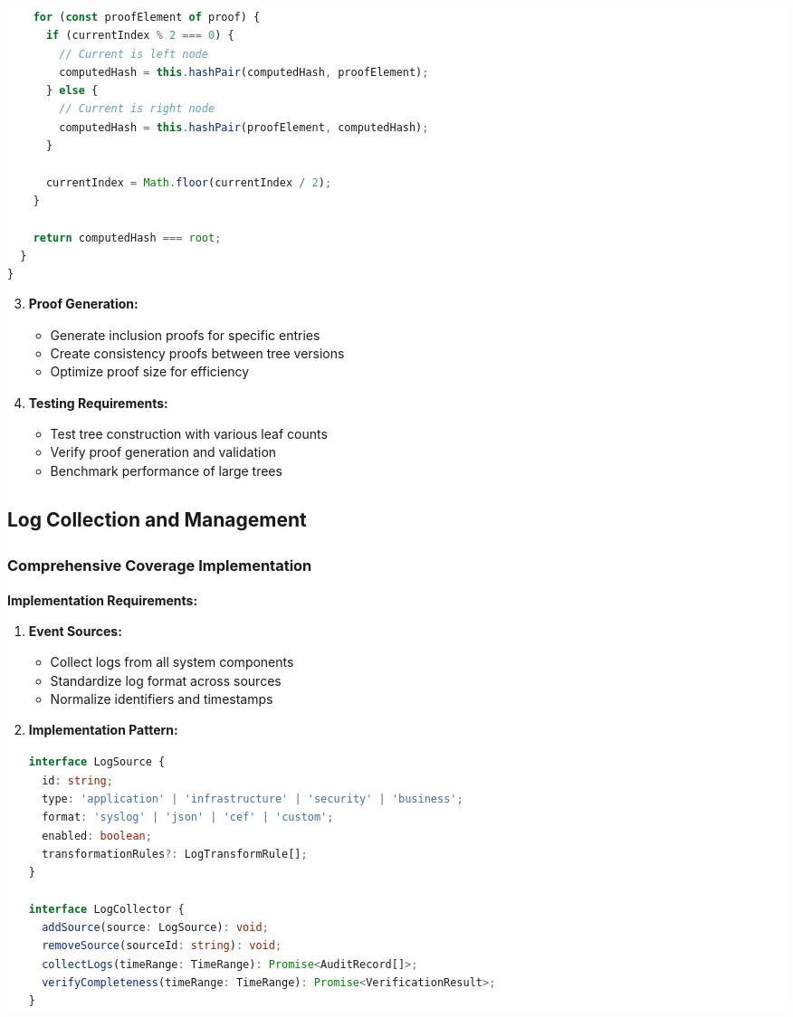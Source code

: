    ```typescript
       for (const proofElement of proof) {
         if (currentIndex % 2 === 0) {
           // Current is left node
           computedHash = this.hashPair(computedHash, proofElement);
         } else {
           // Current is right node
           computedHash = this.hashPair(proofElement, computedHash);
         }
         
         currentIndex = Math.floor(currentIndex / 2);
       }
       
       return computedHash === root;
     }
   }
   ```

3. **Proof Generation:**
   * Generate inclusion proofs for specific entries
   * Create consistency proofs between tree versions
   * Optimize proof size for efficiency

4. **Testing Requirements:**
   * Test tree construction with various leaf counts
   * Verify proof generation and validation
   * Benchmark performance of large trees

## Log Collection and Management

### Comprehensive Coverage Implementation

**Implementation Requirements:**

1. **Event Sources:**
   * Collect logs from all system components
   * Standardize log format across sources
   * Normalize identifiers and timestamps

2. **Implementation Pattern:**
   ```typescript
   interface LogSource {
     id: string;
     type: 'application' | 'infrastructure' | 'security' | 'business';
     format: 'syslog' | 'json' | 'cef' | 'custom';
     enabled: boolean;
     transformationRules?: LogTransformRule[];
   }
   
   interface LogCollector {
     addSource(source: LogSource): void;
     removeSource(sourceId: string): void;
     collectLogs(timeRange: TimeRange): Promise<AuditRecord[]>;
     verifyCompleteness(timeRange: TimeRange): Promise<VerificationResult>;
   }
   ```
